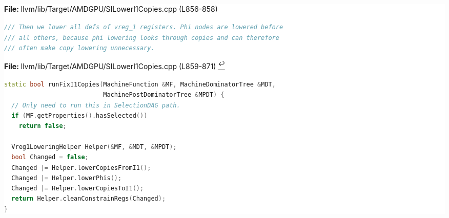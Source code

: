 <a name="block_35"></a>**File:** llvm/lib/Target/AMDGPU/SILowerI1Copies.cpp (L856-858)
```cpp
/// Then we lower all defs of vreg_1 registers. Phi nodes are lowered before
/// all others, because phi lowering looks through copies and can therefore
/// often make copy lowering unnecessary.
```
<a name="block_36"></a>**File:** llvm/lib/Target/AMDGPU/SILowerI1Copies.cpp (L859-871) [<sup>↩</sup>](#ref-block_36)
```cpp
static bool runFixI1Copies(MachineFunction &MF, MachineDominatorTree &MDT,
                           MachinePostDominatorTree &MPDT) {
  // Only need to run this in SelectionDAG path.
  if (MF.getProperties().hasSelected())
    return false;

  Vreg1LoweringHelper Helper(&MF, &MDT, &MPDT);
  bool Changed = false;
  Changed |= Helper.lowerCopiesFromI1();
  Changed |= Helper.lowerPhis();
  Changed |= Helper.lowerCopiesToI1();
  return Helper.cleanConstrainRegs(Changed);
}
```